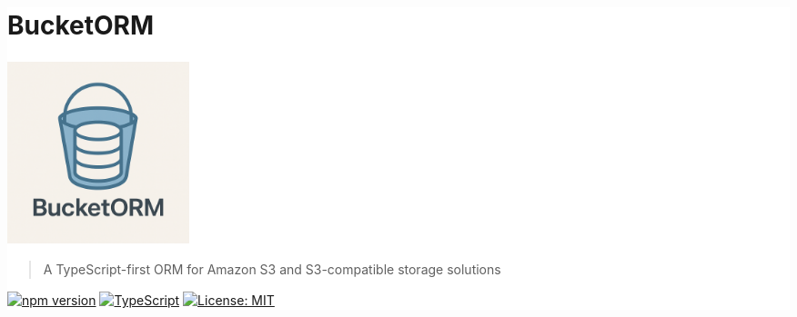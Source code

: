 # BucketORM

<img src="assets/bucketorm-logo.png" alt="BucketORM Logo" width="200">

> A TypeScript-first ORM for Amazon S3 and S3-compatible storage solutions

[![npm version](https://badge.fury.io/js/bucketorm.svg)](https://badge.fury.io/js/bucketorm)
[![TypeScript](https://img.shields.io/badge/TypeScript-007ACC?style=flat&logo=typescript&logoColor=white)](https://www.typescriptlang.org/)
[![License: MIT](https://img.shields.io/badge/License-MIT-yellow.svg)](https://opensource.org/licenses/MIT)

